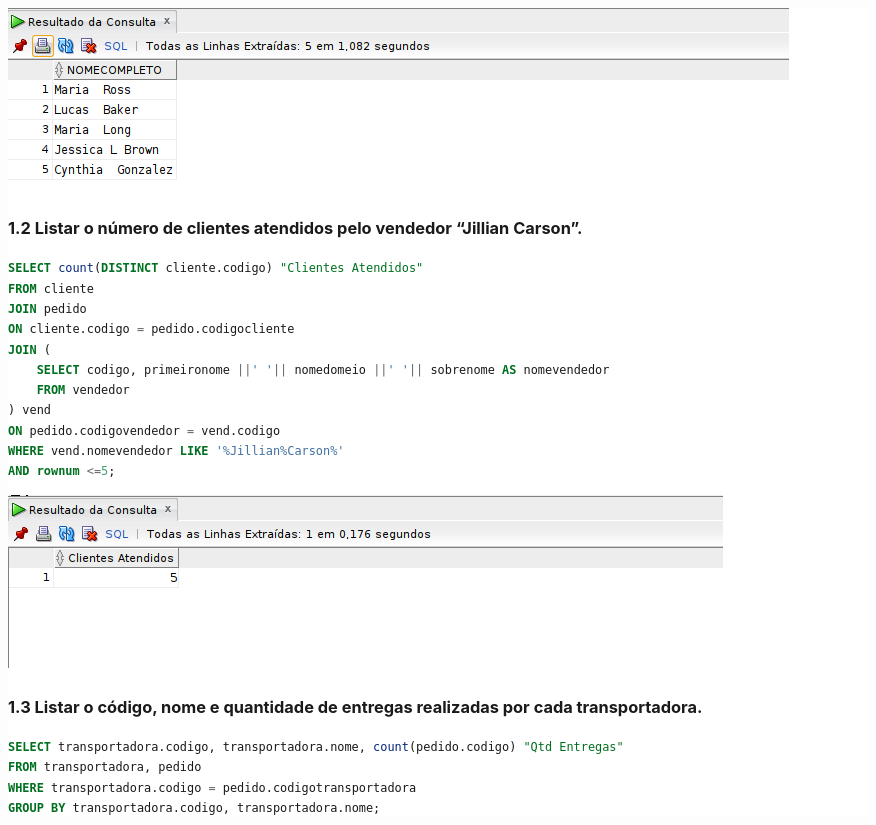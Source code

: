 <img src="1-1.png"/>

</hr>

<div class="page"/>

### 1.2 Listar o número de clientes atendidos pelo vendedor “Jillian Carson”.

```sql
SELECT count(DISTINCT cliente.codigo) "Clientes Atendidos"
FROM cliente
JOIN pedido
ON cliente.codigo = pedido.codigocliente
JOIN (
    SELECT codigo, primeironome ||' '|| nomedomeio ||' '|| sobrenome AS nomevendedor
    FROM vendedor
) vend
ON pedido.codigovendedor = vend.codigo
WHERE vend.nomevendedor LIKE '%Jillian%Carson%'
AND rownum <=5;
```

<img src="1-2.png"/>

</hr>

### 1.3 Listar o código, nome e quantidade de entregas realizadas por cada transportadora.

```sql
SELECT transportadora.codigo, transportadora.nome, count(pedido.codigo) "Qtd Entregas"
FROM transportadora, pedido
WHERE transportadora.codigo = pedido.codigotransportadora
GROUP BY transportadora.codigo, transportadora.nome;
```
